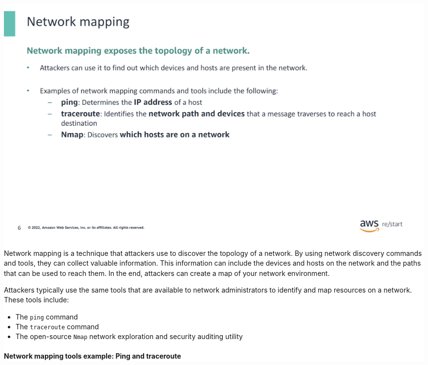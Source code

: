 ![Network mapping](../../../assets/network_hardening/network_mapping.png)

Network mapping is a technique that attackers use to discover the topology of a network. By using network discovery commands and tools, they can collect valuable information. This information can include the devices and hosts on the network and the paths that can be used to reach them. In the end, attackers can create a map of your network environment.

Attackers typically use the same tools that are available to network administrators to identify and map resources on a network. These tools include:

- The `ping` command
- The `traceroute` command
- The open-source `Nmap` network exploration and security auditing utility

#### Network mapping tools example: Ping and traceroute
